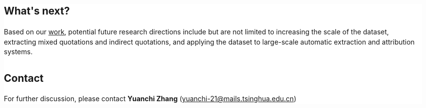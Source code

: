 
## What's next?

Based on our [work](https://aclanthology.org/2022.lrec-1.752.pdf), potential future research directions include but are not limited to increasing the scale of the dataset, extracting mixed quotations and indirect quotations, and applying the dataset to large-scale automatic extraction and attribution systems.

## Contact

For further discussion, please contact **Yuanchi Zhang** (yuanchi-21@mails.tsinghua.edu.cn)